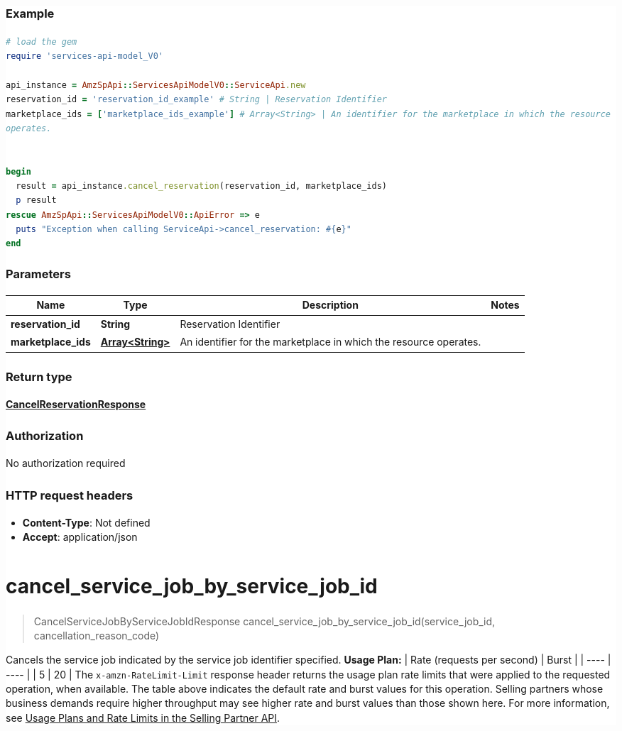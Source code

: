 ### Example
```ruby
# load the gem
require 'services-api-model_V0'

api_instance = AmzSpApi::ServicesApiModelV0::ServiceApi.new
reservation_id = 'reservation_id_example' # String | Reservation Identifier
marketplace_ids = ['marketplace_ids_example'] # Array<String> | An identifier for the marketplace in which the resource operates.


begin
  result = api_instance.cancel_reservation(reservation_id, marketplace_ids)
  p result
rescue AmzSpApi::ServicesApiModelV0::ApiError => e
  puts "Exception when calling ServiceApi->cancel_reservation: #{e}"
end
```

### Parameters

Name | Type | Description  | Notes
------------- | ------------- | ------------- | -------------
 **reservation_id** | **String**| Reservation Identifier | 
 **marketplace_ids** | [**Array&lt;String&gt;**](String.md)| An identifier for the marketplace in which the resource operates. | 

### Return type

[**CancelReservationResponse**](CancelReservationResponse.md)

### Authorization

No authorization required

### HTTP request headers

 - **Content-Type**: Not defined
 - **Accept**: application/json



# **cancel_service_job_by_service_job_id**
> CancelServiceJobByServiceJobIdResponse cancel_service_job_by_service_job_id(service_job_id, cancellation_reason_code)



Cancels the service job indicated by the service job identifier specified.  **Usage Plan:**  | Rate (requests per second) | Burst | | ---- | ---- | | 5 | 20 |  The `x-amzn-RateLimit-Limit` response header returns the usage plan rate limits that were applied to the requested operation, when available. The table above indicates the default rate and burst values for this operation. Selling partners whose business demands require higher throughput may see higher rate and burst values than those shown here. For more information, see [Usage Plans and Rate Limits in the Selling Partner API](doc:usage-plans-and-rate-limits-in-the-sp-api).
